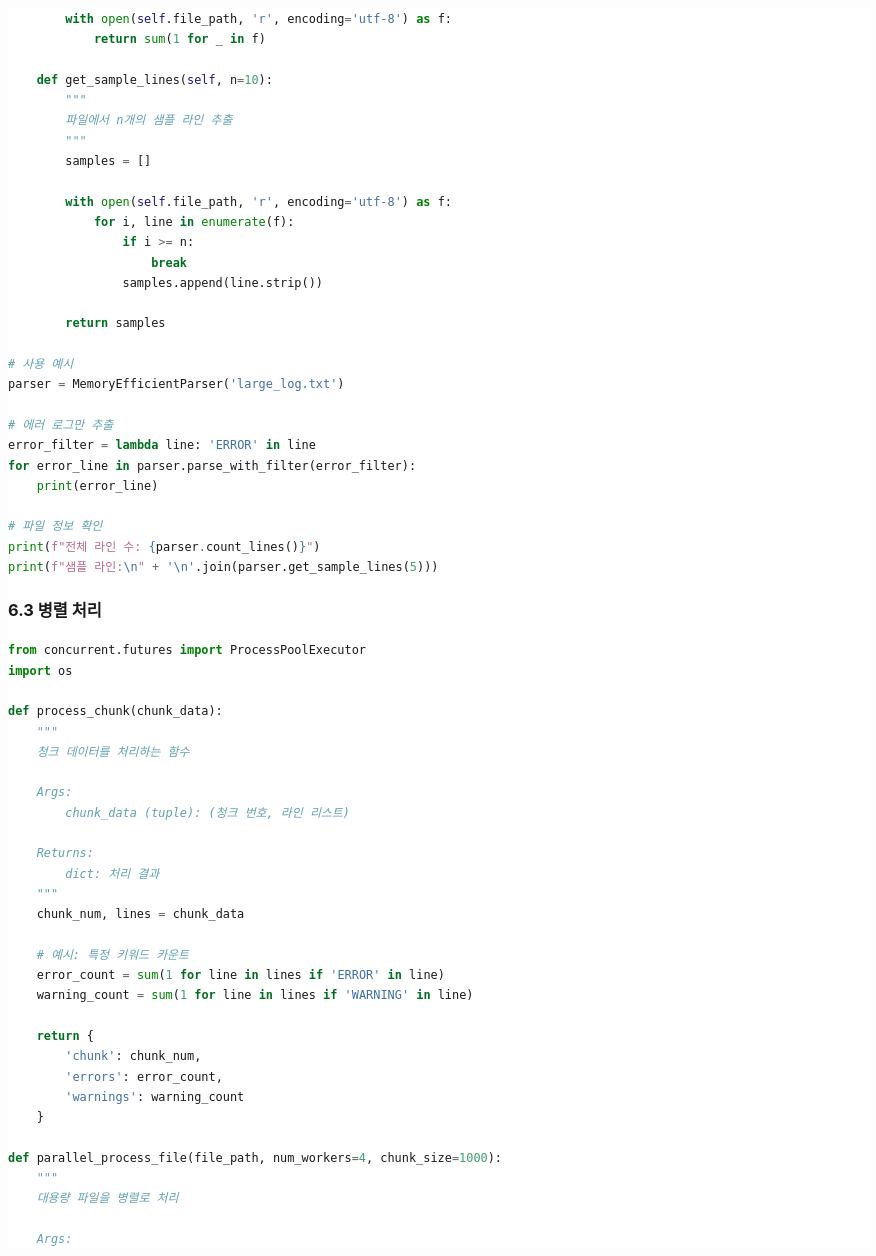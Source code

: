 ```python
        with open(self.file_path, 'r', encoding='utf-8') as f:
            return sum(1 for _ in f)

    def get_sample_lines(self, n=10):
        """
        파일에서 n개의 샘플 라인 추출
        """
        samples = []

        with open(self.file_path, 'r', encoding='utf-8') as f:
            for i, line in enumerate(f):
                if i >= n:
                    break
                samples.append(line.strip())

        return samples

# 사용 예시
parser = MemoryEfficientParser('large_log.txt')

# 에러 로그만 추출
error_filter = lambda line: 'ERROR' in line
for error_line in parser.parse_with_filter(error_filter):
    print(error_line)

# 파일 정보 확인
print(f"전체 라인 수: {parser.count_lines()}")
print(f"샘플 라인:\n" + '\n'.join(parser.get_sample_lines(5)))
```

### 6.3 병렬 처리

```python
from concurrent.futures import ProcessPoolExecutor
import os

def process_chunk(chunk_data):
    """
    청크 데이터를 처리하는 함수

    Args:
        chunk_data (tuple): (청크 번호, 라인 리스트)

    Returns:
        dict: 처리 결과
    """
    chunk_num, lines = chunk_data

    # 예시: 특정 키워드 카운트
    error_count = sum(1 for line in lines if 'ERROR' in line)
    warning_count = sum(1 for line in lines if 'WARNING' in line)

    return {
        'chunk': chunk_num,
        'errors': error_count,
        'warnings': warning_count
    }

def parallel_process_file(file_path, num_workers=4, chunk_size=1000):
    """
    대용량 파일을 병렬로 처리

    Args:
```